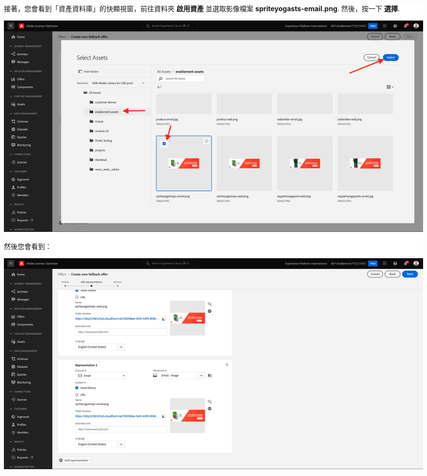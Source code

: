 接著，您會看到「資產資料庫」的快顯視窗，前往資料夾 **啟用資產** 並選取影像檔案 **spriteyogasts-email.png**. 然後，按一下 **選擇**.

![決策規則](./images/addcontent3bfb.png)

然後您會看到：

![決策規則](./images/addcontentrep20bfb.png)
